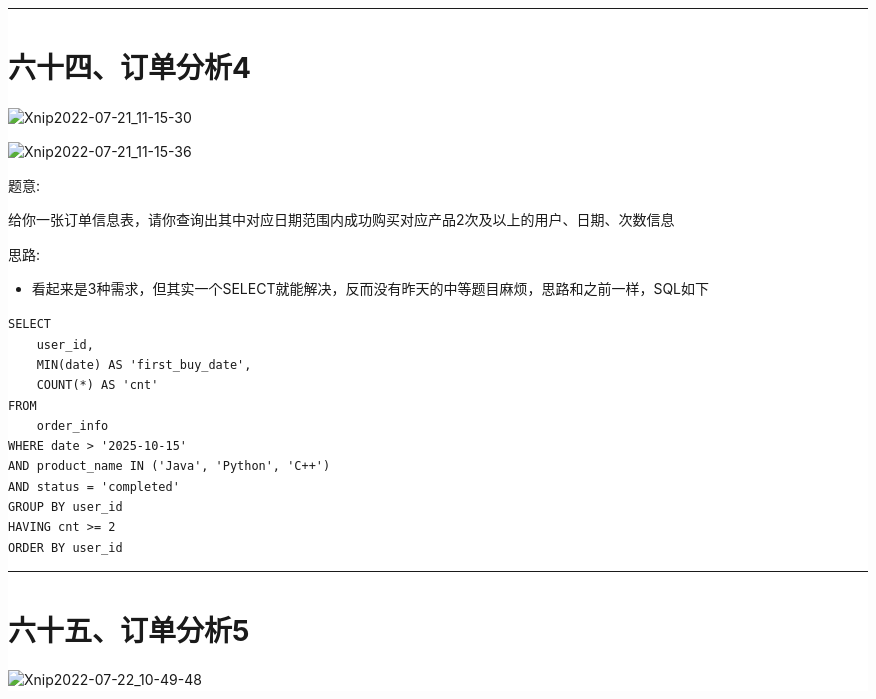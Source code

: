 ----











# 六十四、订单分析4

![Xnip2022-07-21_11-15-30](problems.assets/Xnip2022-07-21_11-15-30.jpg)



![Xnip2022-07-21_11-15-36](problems.assets/Xnip2022-07-21_11-15-36.jpg)

题意:

给你一张订单信息表，请你查询出其中对应日期范围内成功购买对应产品2次及以上的用户、日期、次数信息



思路:

- 看起来是3种需求，但其实一个SELECT就能解决，反而没有昨天的中等题目麻烦，思路和之前一样，SQL如下

```mysql
SELECT
    user_id,
    MIN(date) AS 'first_buy_date',
    COUNT(*) AS 'cnt'
FROM
    order_info
WHERE date > '2025-10-15'
AND product_name IN ('Java', 'Python', 'C++')
AND status = 'completed'
GROUP BY user_id
HAVING cnt >= 2
ORDER BY user_id
```

---











# 六十五、订单分析5

![Xnip2022-07-22_10-49-48](problems.assets/Xnip2022-07-22_10-49-48.jpg)


